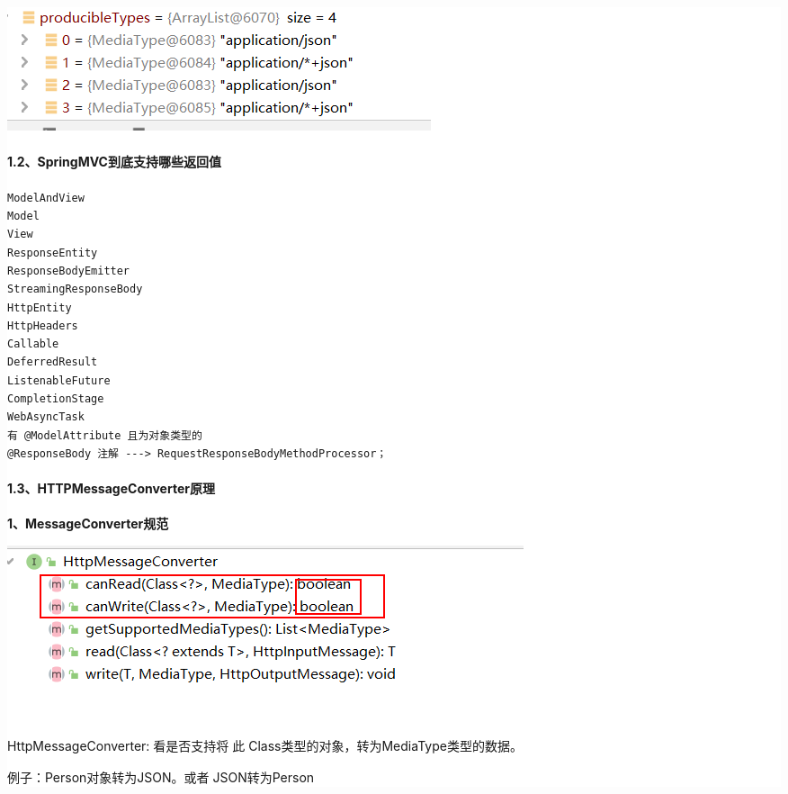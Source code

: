 ![image-20210205115053480](image/image-20210205115053480.png)





#### 1.2、SpringMVC到底支持哪些返回值

```
ModelAndView
Model
View
ResponseEntity 
ResponseBodyEmitter
StreamingResponseBody
HttpEntity
HttpHeaders
Callable
DeferredResult
ListenableFuture
CompletionStage
WebAsyncTask
有 @ModelAttribute 且为对象类型的
@ResponseBody 注解 ---> RequestResponseBodyMethodProcessor；
```

#### 1.3、HTTPMessageConverter原理



**1、MessageConverter规范**

![image-20210205120341607](image/image-20210205120341607.png)

HttpMessageConverter: 看是否支持将 此 Class类型的对象，转为MediaType类型的数据。

例子：Person对象转为JSON。或者 JSON转为Person

